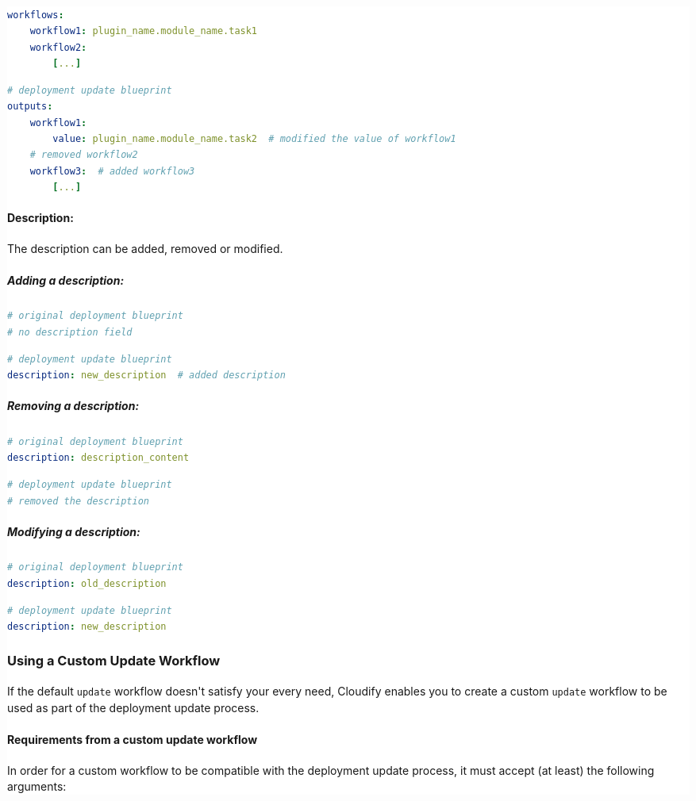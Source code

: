 ```yaml
workflows:
    workflow1: plugin_name.module_name.task1
    workflow2:
        [...]
```
```yaml
# deployment update blueprint
outputs:
    workflow1:
        value: plugin_name.module_name.task2  # modified the value of workflow1
    # removed workflow2
    workflow3:  # added workflow3
        [...]
```

#### Description:
The description can be added, removed or modified.

##### Adding a description:
```yaml
# original deployment blueprint
# no description field
```
```yaml
# deployment update blueprint
description: new_description  # added description
```
##### Removing a description:
```yaml
# original deployment blueprint
description: description_content
```
```yaml
# deployment update blueprint
# removed the description
```
##### Modifying a description:
```yaml
# original deployment blueprint
description: old_description
```
```yaml
# deployment update blueprint
description: new_description
```

### Using a Custom Update Workflow
If the default `update` workflow doesn't satisfy your every need, Cloudify enables you to create a custom `update` workflow to be used as part of the deployment update process.
#### Requirements from a custom update workflow
In order for a custom workflow to be compatible with the deployment update process, it must accept (at least) the following arguments:
